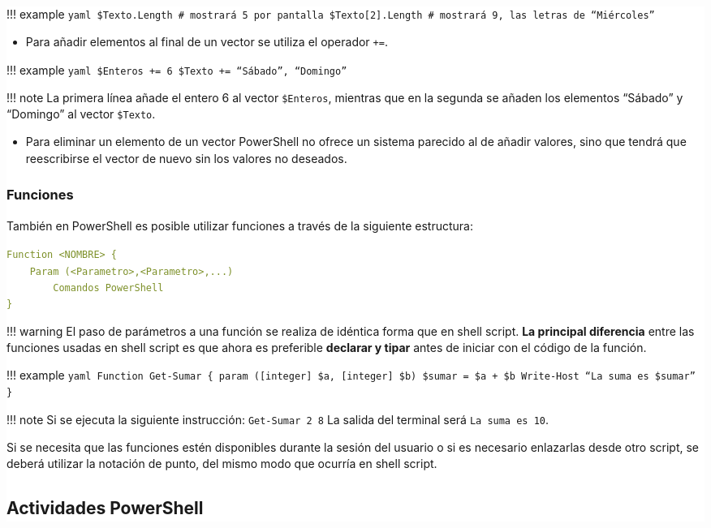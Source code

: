 !!! example
    ``` yaml
    $Texto.Length # mostrará 5 por pantalla
    $Texto[2].Length # mostrará 9, las letras de “Miércoles”
    ```

* Para añadir elementos al final de un vector se utiliza el operador `+=`.

!!! example
    ``` yaml
    $Enteros += 6
    $Texto += “Sábado”, “Domingo”
    ```

!!! note
    La primera línea añade el entero 6 al vector `$Enteros`, mientras que en la segunda se añaden los elementos “Sábado” y “Domingo” al vector `$Texto`.

* Para eliminar un elemento de un vector PowerShell no ofrece un sistema parecido al de añadir valores, sino que tendrá que reescribirse el vector de nuevo sin los valores no deseados.

### Funciones

También en PowerShell es posible utilizar funciones a través de la siguiente estructura:

``` yaml
Function <NOMBRE> {
    Param (<Parametro>,<Parametro>,...)
        Comandos PowerShell
}
```

!!! warning
    El paso de parámetros a una función se realiza de idéntica forma que en shell script. **La principal diferencia** entre las funciones usadas en shell script es que ahora es preferible **declarar y tipar** antes de iniciar con el código de la función.

!!! example
    ```yaml
    Function Get-Sumar {
        param ([integer] $a, [integer] $b)
        $sumar = $a + $b
        Write-Host “La suma es $sumar”
    }
    ```

!!! note
    Si se ejecuta la siguiente instrucción: `Get-Sumar 2 8` La salida del terminal será `La suma es 10`.

Si se necesita que las funciones estén disponibles durante la sesión del usuario o si es necesario enlazarlas desde otro script, se deberá utilizar la notación de punto, del mismo modo que ocurría en shell script.

## Actividades PowerShell
